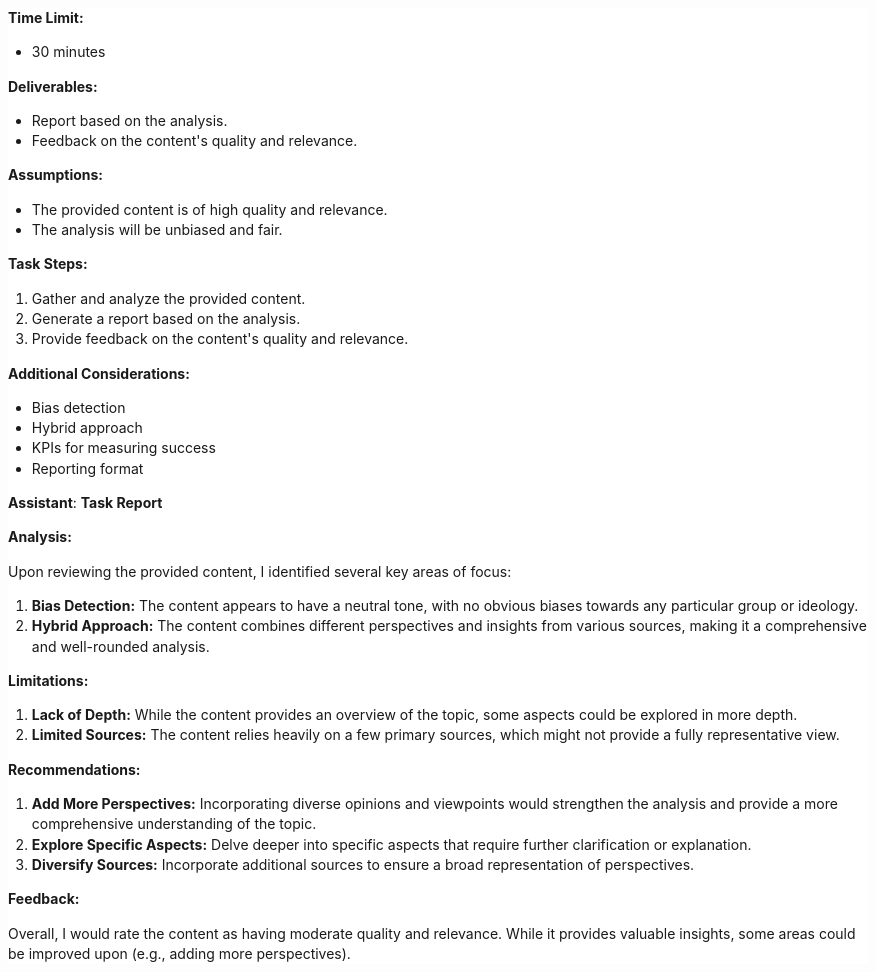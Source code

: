 
**Time Limit:**

* 30 minutes


**Deliverables:**

* Report based on the analysis.
* Feedback on the content's quality and relevance.


**Assumptions:**

* The provided content is of high quality and relevance.
* The analysis will be unbiased and fair.


**Task Steps:**

1. Gather and analyze the provided content.
2. Generate a report based on the analysis.
3. Provide feedback on the content's quality and relevance.


**Additional Considerations:**

* Bias detection
* Hybrid approach
* KPIs for measuring success
* Reporting format

**Assistant**: **Task Report**

**Analysis:**

Upon reviewing the provided content, I identified several key areas of focus:

1. **Bias Detection:** The content appears to have a neutral tone, with no obvious biases towards any particular group or ideology.
2. **Hybrid Approach:** The content combines different perspectives and insights from various sources, making it a comprehensive and well-rounded analysis.

**Limitations:**

1. **Lack of Depth:** While the content provides an overview of the topic, some aspects could be explored in more depth.
2. **Limited Sources:** The content relies heavily on a few primary sources, which might not provide a fully representative view.

**Recommendations:**

1. **Add More Perspectives:** Incorporating diverse opinions and viewpoints would strengthen the analysis and provide a more comprehensive understanding of the topic.
2. **Explore Specific Aspects:** Delve deeper into specific aspects that require further clarification or explanation.
3. **Diversify Sources:** Incorporate additional sources to ensure a broad representation of perspectives.

**Feedback:**

Overall, I would rate the content as having moderate quality and relevance. While it provides valuable insights, some areas could be improved upon (e.g., adding more perspectives).
